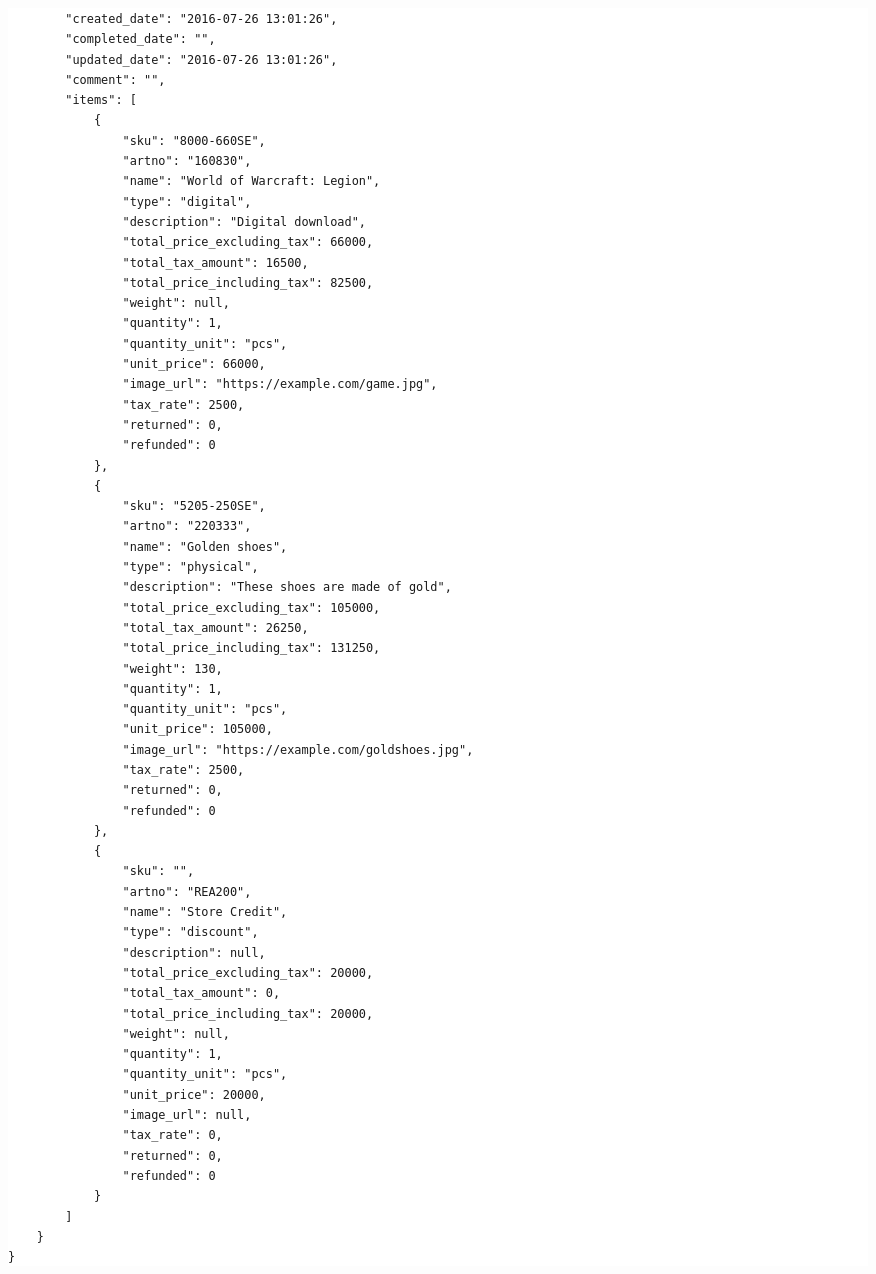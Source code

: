 ```json-object
        "created_date": "2016-07-26 13:01:26",
        "completed_date": "",
        "updated_date": "2016-07-26 13:01:26",
        "comment": "",
        "items": [
            {
                "sku": "8000-660SE",
                "artno": "160830",
                "name": "World of Warcraft: Legion",
                "type": "digital",
                "description": "Digital download",
                "total_price_excluding_tax": 66000,
                "total_tax_amount": 16500,
                "total_price_including_tax": 82500,
                "weight": null,
                "quantity": 1,
                "quantity_unit": "pcs",
                "unit_price": 66000,
                "image_url": "https://example.com/game.jpg",
                "tax_rate": 2500,
                "returned": 0,
                "refunded": 0
            },
            {
                "sku": "5205-250SE",
                "artno": "220333",
                "name": "Golden shoes",
                "type": "physical",
                "description": "These shoes are made of gold",
                "total_price_excluding_tax": 105000,
                "total_tax_amount": 26250,
                "total_price_including_tax": 131250,
                "weight": 130,
                "quantity": 1,
                "quantity_unit": "pcs",
                "unit_price": 105000,
                "image_url": "https://example.com/goldshoes.jpg",
                "tax_rate": 2500,
                "returned": 0,
                "refunded": 0
            },
            {
                "sku": "",
                "artno": "REA200",
                "name": "Store Credit",
                "type": "discount",
                "description": null,
                "total_price_excluding_tax": 20000,
                "total_tax_amount": 0,
                "total_price_including_tax": 20000,
                "weight": null,
                "quantity": 1,
                "quantity_unit": "pcs",
                "unit_price": 20000,
                "image_url": null,
                "tax_rate": 0,
                "returned": 0,
                "refunded": 0
            }
        ]
    }
}
```